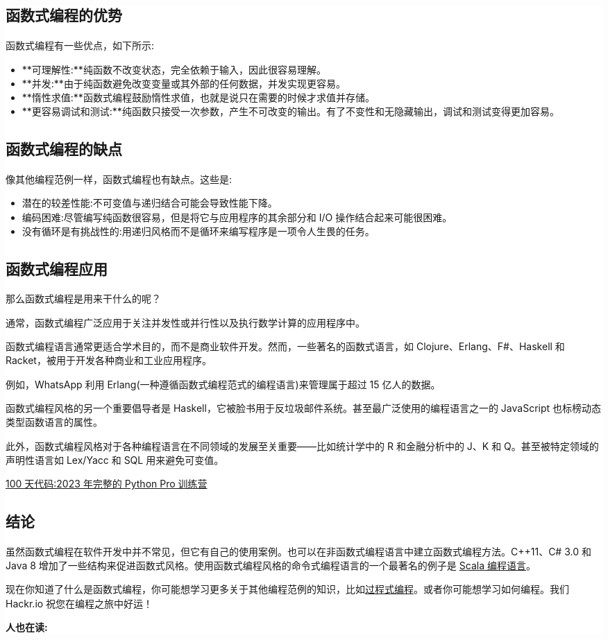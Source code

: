 ## 函数式编程的优势

函数式编程有一些优点，如下所示:

*   **可理解性:**纯函数不改变状态，完全依赖于输入，因此很容易理解。
*   **并发:**由于纯函数避免改变变量或其外部的任何数据，并发实现更容易。
*   **惰性求值:**函数式编程鼓励惰性求值，也就是说只在需要的时候才求值并存储。
*   **更容易调试和测试:**纯函数只接受一次参数，产生不可改变的输出。有了不变性和无隐藏输出，调试和测试变得更加容易。

## 函数式编程的缺点

像其他编程范例一样，函数式编程也有缺点。这些是:

*   潜在的较差性能:不可变值与递归结合可能会导致性能下降。
*   编码困难:尽管编写纯函数很容易，但是将它与应用程序的其余部分和 I/O 操作结合起来可能很困难。
*   没有循环是有挑战性的:用递归风格而不是循环来编写程序是一项令人生畏的任务。

## 函数式编程应用

那么函数式编程是用来干什么的呢？

通常，函数式编程广泛应用于关注并发性或并行性以及执行数学计算的应用程序中。

函数式编程语言通常更适合学术目的，而不是商业软件开发。然而，一些著名的函数式语言，如 Clojure、Erlang、F#、Haskell 和 Racket，被用于开发各种商业和工业应用程序。

例如，WhatsApp 利用 Erlang(一种遵循函数式编程范式的编程语言)来管理属于超过 15 亿人的数据。

函数式编程风格的另一个重要倡导者是 Haskell，它被脸书用于反垃圾邮件系统。甚至最广泛使用的编程语言之一的 JavaScript 也标榜动态类型函数语言的属性。

此外，函数式编程风格对于各种编程语言在不同领域的发展至关重要——比如统计学中的 R 和金融分析中的 J、K 和 Q。甚至被特定领域的声明性语言如 Lex/Yacc 和 SQL 用来避免可变值。

[100 天代码:2023 年完整的 Python Pro 训练营](https://click.linksynergy.com/link?id=jU79Zysihs4&offerid=1045023.2776760&type=2&murl=https%3A%2F%2Fwww.udemy.com%2Fcourse%2F100-days-of-code%2F)

## 结论

虽然函数式编程在软件开发中并不常见，但它有自己的使用案例。也可以在非函数式编程语言中建立函数式编程方法。C++11、C# 3.0 和 Java 8 增加了一些结构来促进函数式风格。使用函数式编程风格的命令式编程语言的一个最著名的例子是 [Scala 编程语言](https://hackr.io/tutorials/learn-scala)。

现在你知道了什么是函数式编程，你可能想学习更多关于其他编程范例的知识，比如[过程式编程](https://hackr.io/blog/procedural-programming)。或者你可能想学习如何编程。我们 Hackr.io 祝您在编程之旅中好运！

**人也在读:**